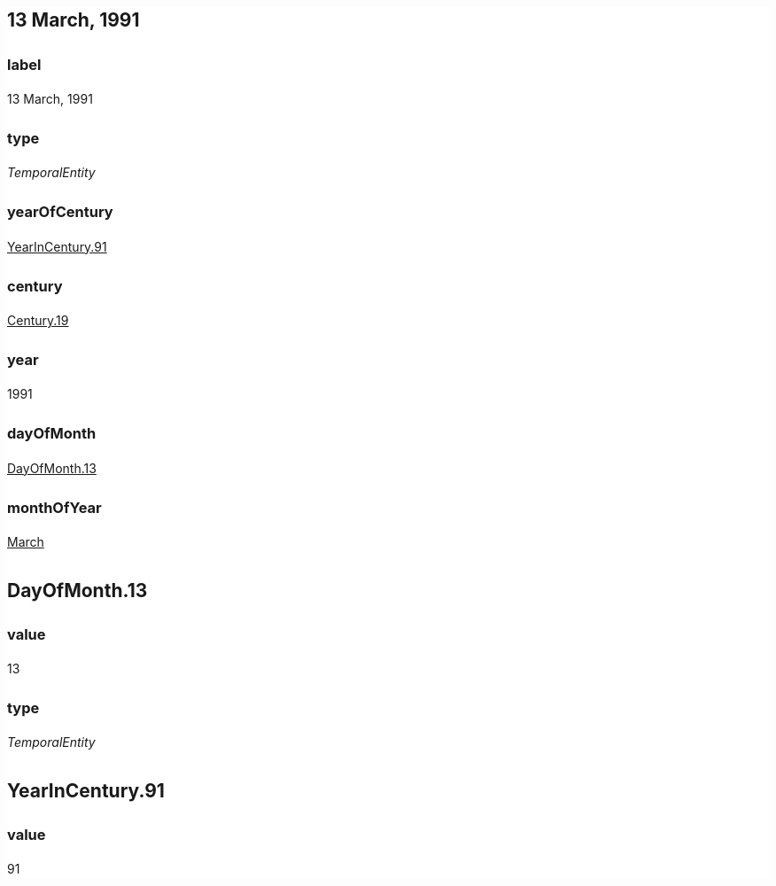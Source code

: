 ## 13 March, 1991

### label


13 March, 1991

### type


*TemporalEntity*

### yearOfCentury


[YearInCentury.91](#YearInCentury.91)

### century


[Century.19](#Century.19)

### year


1991

### dayOfMonth


[DayOfMonth.13](#DayOfMonth.13)

### monthOfYear


[March](#March)

## DayOfMonth.13

### value


13

### type


*TemporalEntity*

## YearInCentury.91

### value


91

